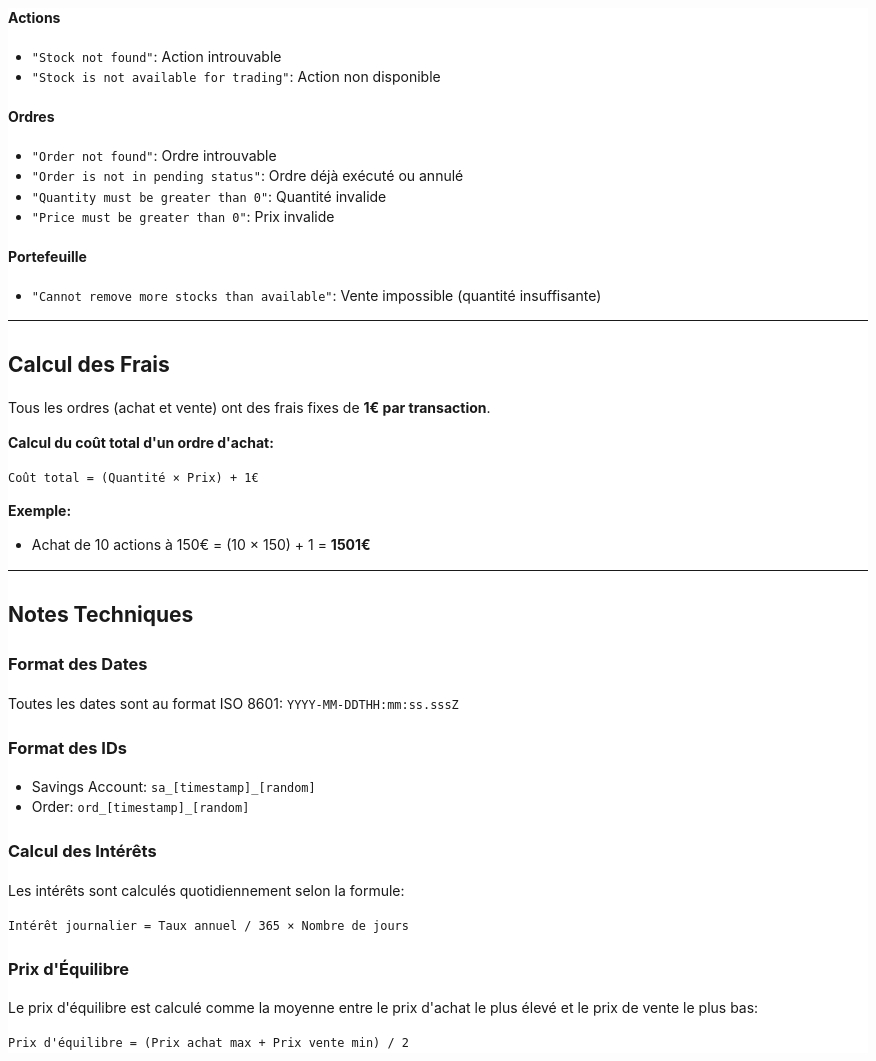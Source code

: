 #### Actions
- `"Stock not found"`: Action introuvable
- `"Stock is not available for trading"`: Action non disponible

#### Ordres
- `"Order not found"`: Ordre introuvable
- `"Order is not in pending status"`: Ordre déjà exécuté ou annulé
- `"Quantity must be greater than 0"`: Quantité invalide
- `"Price must be greater than 0"`: Prix invalide

#### Portefeuille
- `"Cannot remove more stocks than available"`: Vente impossible (quantité insuffisante)

---

## Calcul des Frais

Tous les ordres (achat et vente) ont des frais fixes de **1€ par transaction**.

**Calcul du coût total d'un ordre d'achat:**
```
Coût total = (Quantité × Prix) + 1€
```

**Exemple:**
- Achat de 10 actions à 150€ = (10 × 150) + 1 = **1501€**

---

## Notes Techniques

### Format des Dates
Toutes les dates sont au format ISO 8601: `YYYY-MM-DDTHH:mm:ss.sssZ`

### Format des IDs
- Savings Account: `sa_[timestamp]_[random]`
- Order: `ord_[timestamp]_[random]`

### Calcul des Intérêts
Les intérêts sont calculés quotidiennement selon la formule:
```
Intérêt journalier = Taux annuel / 365 × Nombre de jours
```

### Prix d'Équilibre
Le prix d'équilibre est calculé comme la moyenne entre le prix d'achat le plus élevé et le prix de vente le plus bas:
```
Prix d'équilibre = (Prix achat max + Prix vente min) / 2
```
